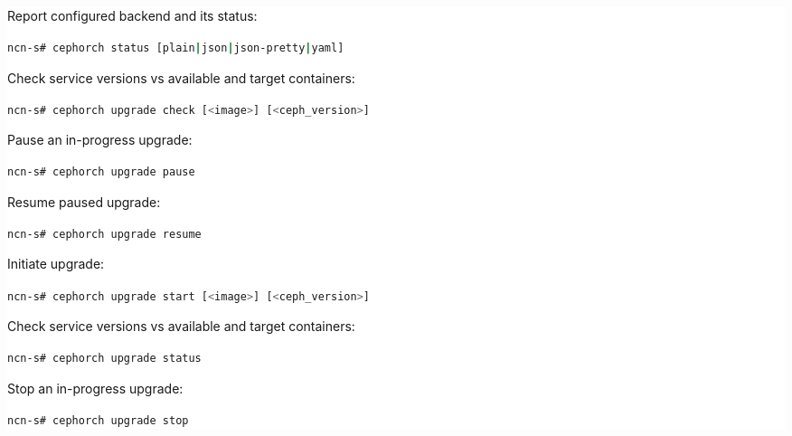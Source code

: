 Report configured backend and its status:

```bash
ncn-s# cephorch status [plain|json|json-pretty|yaml]
```

Check service versions vs available and target containers:

```bash
ncn-s# cephorch upgrade check [<image>] [<ceph_version>]
```

Pause an in-progress upgrade:

```bash
ncn-s# cephorch upgrade pause
```

Resume paused upgrade:

```bash
ncn-s# cephorch upgrade resume
```

Initiate upgrade:

```bash
ncn-s# cephorch upgrade start [<image>] [<ceph_version>]
```

Check service versions vs available and target containers:

```bash
ncn-s# cephorch upgrade status
```

Stop an in-progress upgrade:

```bash
ncn-s# cephorch upgrade stop
```


